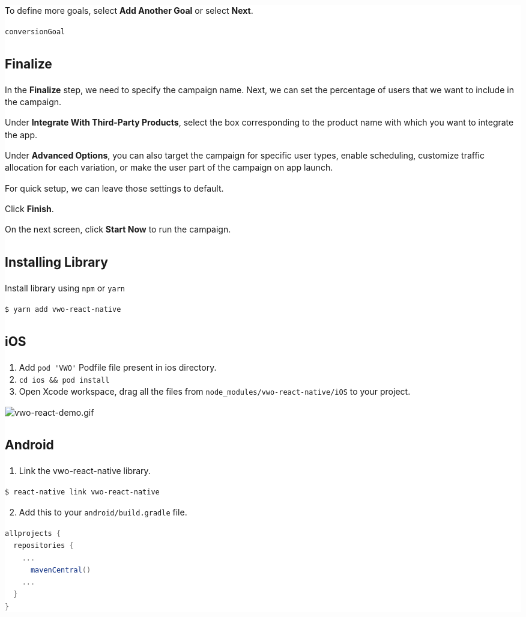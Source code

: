 To define more goals, select **Add Another Goal** or select **Next**.

```text
conversionGoal
```

## Finalize

In the **Finalize** step, we need to specify the campaign name. Next, we can set the percentage of users that we want to include in the campaign.

Under **Integrate With Third-Party Products**, select the box corresponding to the product name with which you want to integrate the app.

Under **Advanced Options**, you can also target the campaign for specific user types, enable scheduling, customize traffic allocation for each variation, or make the user part of the campaign on app launch.

For quick setup, we can leave those settings to default.

Click **Finish**.

On the next screen, click **Start Now** to run the campaign.

## Installing Library

Install library using `npm` or `yarn`

```shell
$ yarn add vwo-react-native
```

## iOS

1. Add `pod 'VWO'` Podfile file present in ios directory.
2. `cd ios && pod install`
3. Open Xcode workspace, drag all the files from `node_modules/vwo-react-native/iOS` to your project.

![](https://files.readme.io/a4507f3-vwo-react-demo.gif "vwo-react-demo.gif")

## Android

1. Link the vwo-react-native library.

```shell
$ react-native link vwo-react-native
```

2. Add this to your `android/build.gradle` file.

```groovy
allprojects {
  repositories {
    ...
      mavenCentral()
    ...
  }
}
```
